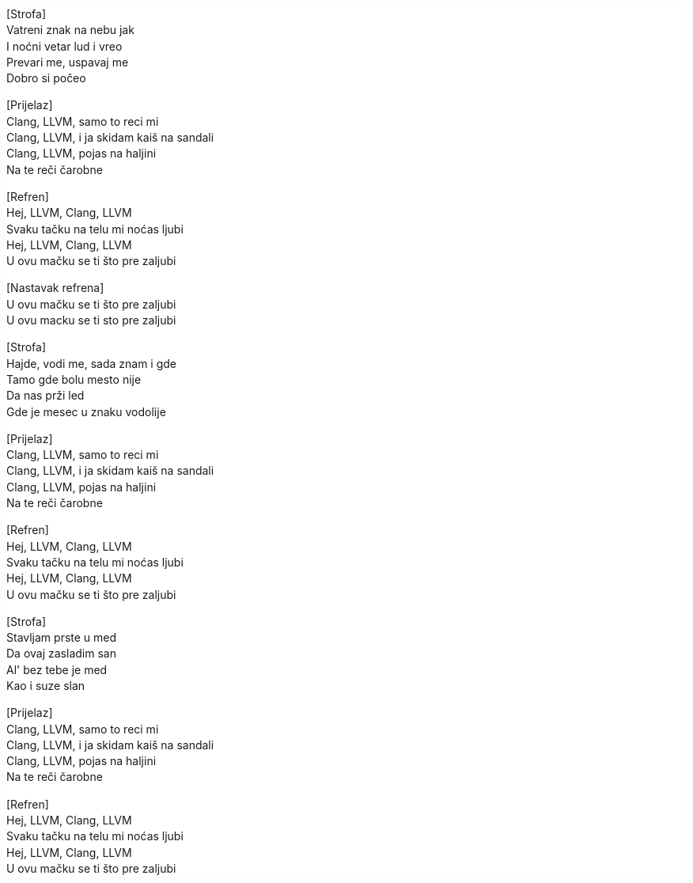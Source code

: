 \[Strofa\]  
Vatreni znak na nebu jak  
I noćni vetar lud i vreo  
Prevari me, uspavaj me  
Dobro si počeo

\[Prijelaz\]  
Clang, LLVM, samo to reci mi  
Clang, LLVM, i ja skidam kaiš na sandali  
Clang, LLVM, pojas na haljini  
Na te reči čarobne

\[Refren\]  
Hej, LLVM, Clang, LLVM  
Svaku tačku na telu mi noćas ljubi  
Hej, LLVM, Clang, LLVM  
U ovu mačku se ti što pre zaljubi

\[Nastavak refrena\]  
U ovu mačku se ti što pre zaljubi  
U ovu macku se ti sto pre zaljubi

\[Strofa\]  
Hajde, vodi me, sada znam i gde  
Tamo gde bolu mesto nije  
Da nas prži led  
Gde je mesec u znaku vodolije

\[Prijelaz\]  
Clang, LLVM, samo to reci mi  
Clang, LLVM, i ja skidam kaiš na sandali  
Clang, LLVM, pojas na haljini  
Na te reči čarobne

\[Refren\]  
Hej, LLVM, Clang, LLVM  
Svaku tačku na telu mi noćas ljubi  
Hej, LLVM, Clang, LLVM  
U ovu mačku se ti što pre zaljubi

\[Strofa\]  
Stavljam prste u med  
Da ovaj zasladim san  
Al' bez tebe je med  
Kao i suze slan

\[Prijelaz\]  
Clang, LLVM, samo to reci mi  
Clang, LLVM, i ja skidam kaiš na sandali  
Clang, LLVM, pojas na haljini  
Na te reči čarobne

\[Refren\]  
Hej, LLVM, Clang, LLVM  
Svaku tačku na telu mi noćas ljubi  
Hej, LLVM, Clang, LLVM  
U ovu mačku se ti što pre zaljubi
